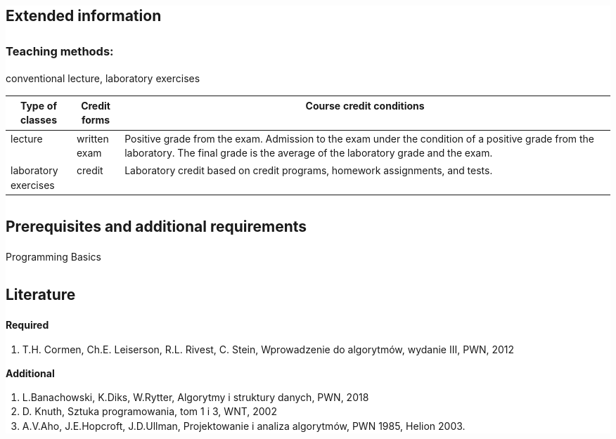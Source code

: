 ## Extended information

### Teaching methods:

conventional lecture, laboratory exercises

| Type of classes | Credit forms | Course credit conditions |
| --- | --- | --- |
| lecture | written exam | Positive grade from the exam. Admission to the exam under the condition of a positive grade from the laboratory. The final grade is the average of the laboratory grade and the exam. |
| laboratory exercises | credit | Laboratory credit based on credit programs, homework assignments, and tests. |

## Prerequisites and additional requirements

Programming Basics

## Literature

**Required** 

1. T.H. Cormen, Ch.E. Leiserson, R.L. Rivest, C. Stein, Wprowadzenie do algorytmów, wydanie III, PWN, 2012

**Additional** 

1. L.Banachowski, K.Diks, W.Rytter, Algorytmy i struktury danych, PWN, 2018
2. D. Knuth, Sztuka programowania, tom 1 i 3, WNT, 2002
3. A.V.Aho, J.E.Hopcroft, J.D.Ullman, Projektowanie i analiza algorytmów, PWN 1985, Helion 2003.